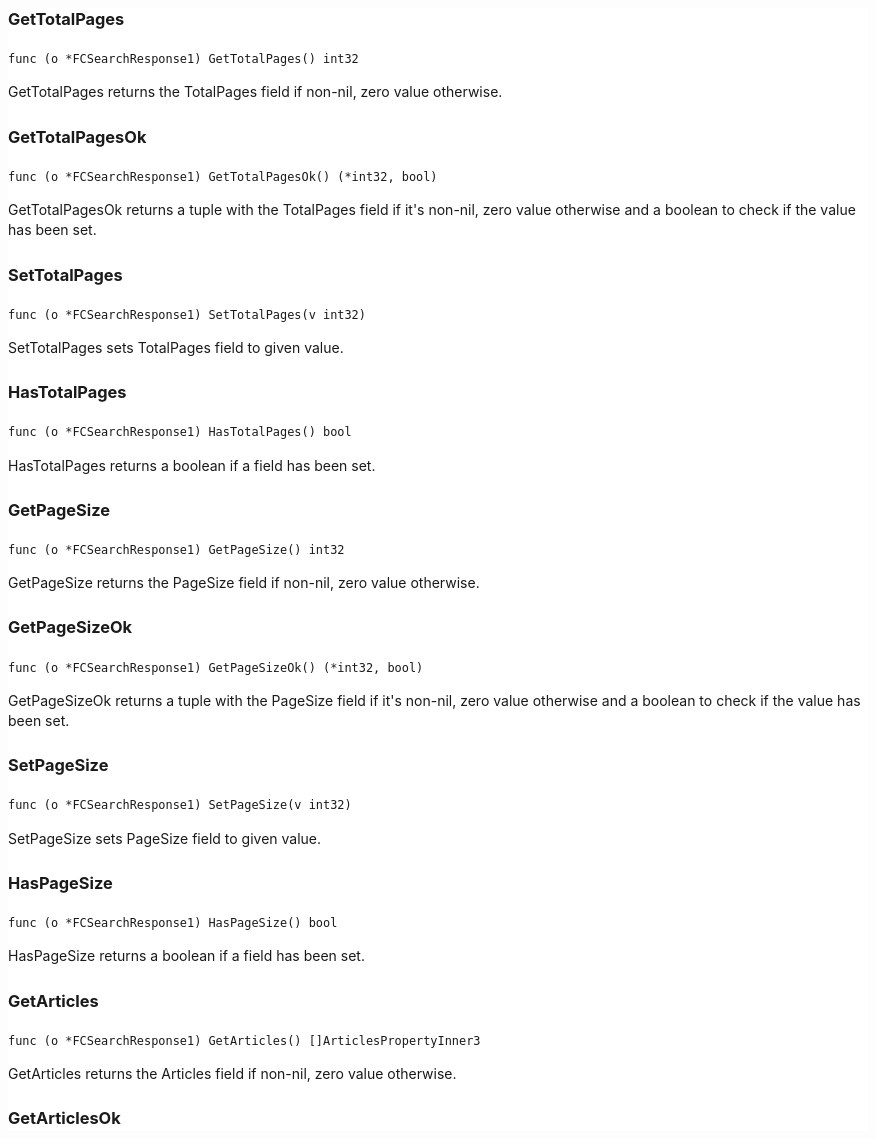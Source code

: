 ### GetTotalPages

`func (o *FCSearchResponse1) GetTotalPages() int32`

GetTotalPages returns the TotalPages field if non-nil, zero value otherwise.

### GetTotalPagesOk

`func (o *FCSearchResponse1) GetTotalPagesOk() (*int32, bool)`

GetTotalPagesOk returns a tuple with the TotalPages field if it's non-nil, zero value otherwise
and a boolean to check if the value has been set.

### SetTotalPages

`func (o *FCSearchResponse1) SetTotalPages(v int32)`

SetTotalPages sets TotalPages field to given value.

### HasTotalPages

`func (o *FCSearchResponse1) HasTotalPages() bool`

HasTotalPages returns a boolean if a field has been set.

### GetPageSize

`func (o *FCSearchResponse1) GetPageSize() int32`

GetPageSize returns the PageSize field if non-nil, zero value otherwise.

### GetPageSizeOk

`func (o *FCSearchResponse1) GetPageSizeOk() (*int32, bool)`

GetPageSizeOk returns a tuple with the PageSize field if it's non-nil, zero value otherwise
and a boolean to check if the value has been set.

### SetPageSize

`func (o *FCSearchResponse1) SetPageSize(v int32)`

SetPageSize sets PageSize field to given value.

### HasPageSize

`func (o *FCSearchResponse1) HasPageSize() bool`

HasPageSize returns a boolean if a field has been set.

### GetArticles

`func (o *FCSearchResponse1) GetArticles() []ArticlesPropertyInner3`

GetArticles returns the Articles field if non-nil, zero value otherwise.

### GetArticlesOk
